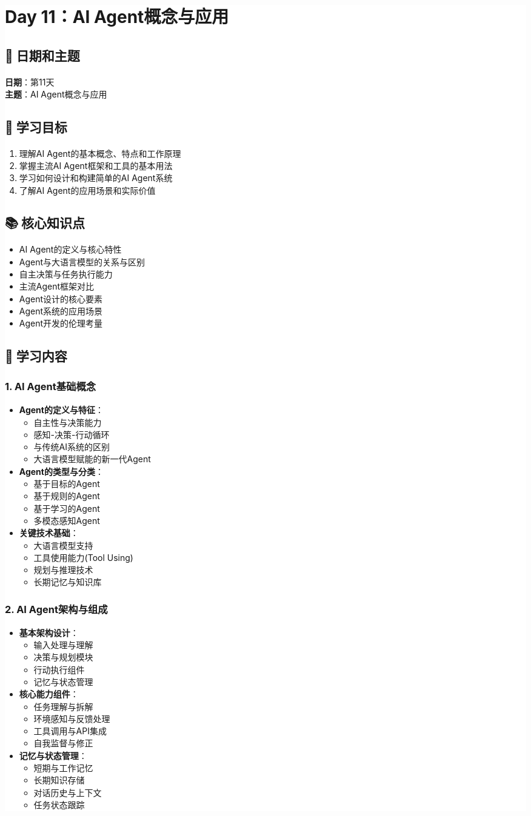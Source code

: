 # Day 11：AI Agent概念与应用

## 📆 日期和主题
**日期**：第11天  
**主题**：AI Agent概念与应用

## 🎯 学习目标
1. 理解AI Agent的基本概念、特点和工作原理
2. 掌握主流AI Agent框架和工具的基本用法
3. 学习如何设计和构建简单的AI Agent系统
4. 了解AI Agent的应用场景和实际价值

## 📚 核心知识点
- AI Agent的定义与核心特性
- Agent与大语言模型的关系与区别
- 自主决策与任务执行能力
- 主流Agent框架对比
- Agent设计的核心要素
- Agent系统的应用场景
- Agent开发的伦理考量

## 📖 学习内容

### 1. AI Agent基础概念
- **Agent的定义与特征**：
  - 自主性与决策能力
  - 感知-决策-行动循环
  - 与传统AI系统的区别
  - 大语言模型赋能的新一代Agent
- **Agent的类型与分类**：
  - 基于目标的Agent
  - 基于规则的Agent
  - 基于学习的Agent
  - 多模态感知Agent
- **关键技术基础**：
  - 大语言模型支持
  - 工具使用能力(Tool Using)
  - 规划与推理技术
  - 长期记忆与知识库

### 2. AI Agent架构与组成
- **基本架构设计**：
  - 输入处理与理解
  - 决策与规划模块
  - 行动执行组件
  - 记忆与状态管理
- **核心能力组件**：
  - 任务理解与拆解
  - 环境感知与反馈处理
  - 工具调用与API集成
  - 自我监督与修正
- **记忆与状态管理**：
  - 短期与工作记忆
  - 长期知识存储
  - 对话历史与上下文
  - 任务状态跟踪
